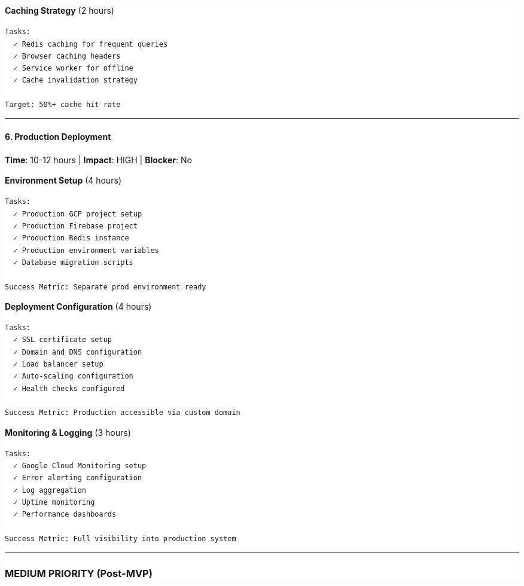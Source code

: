 **Caching Strategy** (2 hours)
```
Tasks:
  ✓ Redis caching for frequent queries
  ✓ Browser caching headers
  ✓ Service worker for offline
  ✓ Cache invalidation strategy

Target: 50%+ cache hit rate
```

---

#### **6. Production Deployment**
**Time**: 10-12 hours | **Impact**: HIGH | **Blocker**: No

**Environment Setup** (4 hours)
```
Tasks:
  ✓ Production GCP project setup
  ✓ Production Firebase project
  ✓ Production Redis instance
  ✓ Production environment variables
  ✓ Database migration scripts

Success Metric: Separate prod environment ready
```

**Deployment Configuration** (4 hours)
```
Tasks:
  ✓ SSL certificate setup
  ✓ Domain and DNS configuration
  ✓ Load balancer setup
  ✓ Auto-scaling configuration
  ✓ Health checks configured

Success Metric: Production accessible via custom domain
```

**Monitoring & Logging** (3 hours)
```
Tasks:
  ✓ Google Cloud Monitoring setup
  ✓ Error alerting configuration
  ✓ Log aggregation
  ✓ Uptime monitoring
  ✓ Performance dashboards

Success Metric: Full visibility into production system
```

---

### **MEDIUM PRIORITY (Post-MVP)**
